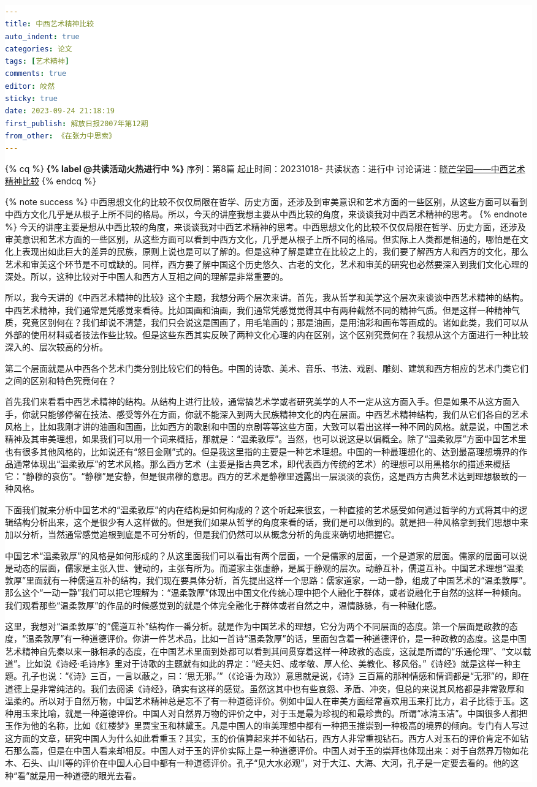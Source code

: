 ```yaml
---
title: 中西艺术精神比较
auto_indent: true
categories: 论文
tags: [艺术精神]
comments: true
editor: 皎然
sticky: true
date: 2023-09-24 21:18:19
first_publish: 解放日报2007年第12期
from_other: 《在张力中思索》
---
```

{% cq %}
**{% label @共读活动火热进行中 %}**
序列：第8篇
起止时间：20231018-
共读状态：进行中
讨论请进：[晓芒学园——中西艺术精神比较](https://www.xiaomang.club/d/67-8%E4%B8%AD%E8%A5%BF%E8%89%BA%E6%9C%AF%E7%B2%BE%E7%A5%9E%E6%AF%94%E8%BE%83)
{% endcq %}

{% note success %}
中西思想文化的比较不仅仅局限在哲学、历史方面，还涉及到审美意识和艺术方面的一些区别，从这些方面可以看到中西方文化几乎是从根子上所不同的格局。所以，今天的讲座我想主要从中西比较的角度，来谈谈我对中西艺术精神的思考。
{% endnote %}
今天的讲座主要是想从中西比较的角度，来谈谈我对中西艺术精神的思考。中西思想文化的比较不仅仅局限在哲学、历史方面，还涉及审美意识和艺术方面的一些区别，从这些方面可以看到中西方文化，几乎是从根子上所不同的格局。但实际上人类都是相通的，哪怕是在文化上表现出如此巨大的差异的民族，原则上说也是可以了解的。但是这种了解是建立在比较之上的，我们要了解西方人和西方的文化，那么艺术和审美这个环节是不可或缺的。同样，西方要了解中国这个历史悠久、古老的文化，艺术和审美的研究也必然要深入到我们文化心理的深处。所以，这种比较对于中国人和西方人互相之间的理解是非常重要的。

所以，我今天讲的《中西艺术精神的比较》这个主题，我想分两个层次来讲。首先，我从哲学和美学这个层次来谈谈中西艺术精神的结构。中西艺术精神，我们通常是凭感觉来看待。比如国画和油画，我们通常凭感觉觉得其中有两种截然不同的精神气质。但是这样一种精神气质，究竟区别何在？我们却说不清楚，我们只会说这是国画了，用毛笔画的；那是油画，是用油彩和画布等画成的。诸如此类，我们可以从外部的使用材料或者技法作些比较。但是这些东西其实反映了两种文化心理的内在区别，这个区别究竟何在？我想从这个方面进行一种比较深入的、层次较高的分析。

第二个层面就是从中西各个艺术门类分别比较它们的特色。中国的诗歌、美术、音乐、书法、戏剧、雕刻、建筑和西方相应的艺术门类它们之间的区别和特色究竟何在？

首先我们来看看中西艺术精神的结构。从结构上进行比较，通常搞艺术学或者研究美学的人不一定从这方面入手。但是如果不从这方面入手，你就只能够停留在技法、感受等外在方面，你就不能深入到两大民族精神文化的内在层面。中西艺术精神结构，我们从它们各自的艺术风格上，比如我刚才讲的油画和国画，比如西方的歌剧和中国的京剧等等这些方面，大致可以看出这样一种不同的风格。就是说，中国艺术精神及其审美理想，如果我们可以用一个词来概括，那就是：“温柔敦厚”。当然，也可以说这是以偏概全。除了“温柔敦厚”方面中国艺术里也有很多其他风格的，比如说还有“怒目金刚”式的。但是我这里指的主要是一种艺术理想。中国的一种最理想化的、达到最高理想境界的作品通常体现出“温柔敦厚”的艺术风格。那么西方艺术（主要是指古典艺术，即代表西方传统的艺术）的理想可以用黑格尔的描述来概括它：“静穆的哀伤”。“静穆”是安静，但是很肃穆的意思。西方的艺术是静穆里透露出一层淡淡的哀伤，这是西方古典艺术达到理想极致的一种风格。

下面我们就来分析中国艺术的“温柔敦厚”的内在结构是如何构成的？这个听起来很玄，一种直接的艺术感受如何通过哲学的方式将其中的逻辑结构分析出来，这个是很少有人这样做的。但是我们如果从哲学的角度来看的话，我们是可以做到的。就是把一种风格拿到我们思想中来加以分析，当然通常感觉追根到底是不可分析的，但是我们仍然可以从概念分析的角度来确切地把握它。

中国艺术“温柔敦厚”的风格是如何形成的？从这里面我们可以看出有两个层面，一个是儒家的层面，一个是道家的层面。儒家的层面可以说是动态的层面，儒家是主张入世、健动的，主张有所为。而道家主张虚静，是属于静观的层次。动静互补，儒道互补。中国艺术理想“温柔敦厚”里面就有一种儒道互补的结构，我们现在要具体分析，首先提出这样一个思路：儒家道家，一动一静，组成了中国艺术的“温柔敦厚”。那么这个“一动一静”我们可以把它理解为：“温柔敦厚”体现出中国文化传统心理中把个人融化于群体，或者说融化于自然的这样一种倾向。我们观看那些“温柔敦厚”的作品的时候感觉到的就是个体完全融化于群体或者自然之中，温情脉脉，有一种融化感。

这里，我想对“温柔敦厚”的“儒道互补”结构作一番分析。就是作为中国艺术的理想，它分为两个不同层面的态度。第一个层面是政教的态度，“温柔敦厚”有一种道德评价。你讲一件艺术品，比如一首诗“温柔敦厚”的话，里面包含着一种道德评价，是一种政教的态度。这是中国艺术精神自先秦以来一脉相承的态度，在中国艺术里面到处都可以看到其间贯穿着这样一种政教的态度，这就是所谓的“乐通伦理”、“文以载道”。比如说《诗经·毛诗序》里对于诗歌的主题就有如此的界定：“经夫妇、成孝敬、厚人伦、美教化、移风俗。”《诗经》就是这样一种主题。孔子也说：“《诗》三百，一言以蔽之，曰：‘思无邪。’”（《论语·为政》）意思就是说，《诗》三百篇的那种情感和情调都是“无邪”的，即在道德上是非常纯洁的。我们去阅读《诗经》，确实有这样的感觉。虽然这其中也有些哀怨、矛盾、冲突，但总的来说其风格都是非常敦厚和温柔的。所以对于自然万物，中国艺术精神总是忘不了有一种道德评价。例如中国人在审美方面经常喜欢用玉来打比方，君子比德于玉。这种用玉来比喻，就是一种道德评价。中国人对自然界万物的评价之中，对于玉是最为珍视的和最珍贵的。所谓“冰清玉洁”。中国很多人都把玉作为他的名称，比如《红楼梦》里贾宝玉和林黛玉。凡是中国人的审美理想中都有一种把玉推崇到一种极高的境界的倾向。专门有人写过这方面的文章，研究中国人为什么如此看重玉？其实，玉的价值算起来并不如钻石，西方人非常重视钻石。西方人对玉石的评价肯定不如钻石那么高，但是在中国人看来却相反。中国人对于玉的评价实际上是一种道德评价。中国人对于玉的崇拜也体现出来：对于自然界万物如花木、石头、山川等的评价在中国人心目中都有一种道德评价。孔子“见大水必观”，对于大江、大海、大河，孔子是一定要去看的。他的这种“看”就是用一种道德的眼光去看。
